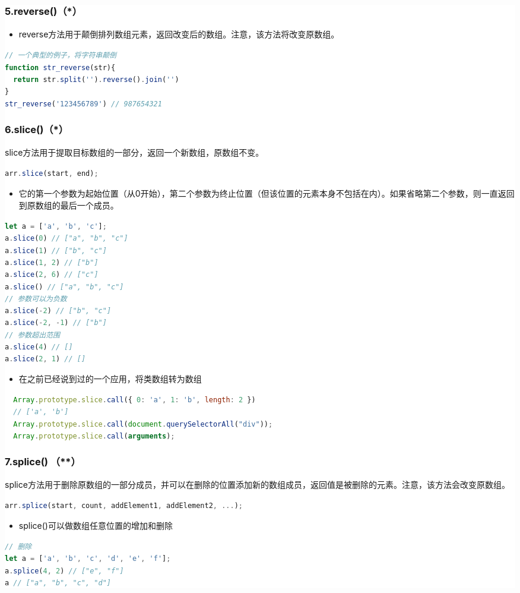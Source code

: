 ### 5.reverse()（*）

* reverse方法用于颠倒排列数组元素，返回改变后的数组。注意，该方法将改变原数组。

```js
// 一个典型的例子，将字符串颠倒
function str_reverse(str){
  return str.split('').reverse().join('')
}
str_reverse('123456789') // 987654321
```

### 6.slice()（*）

slice方法用于提取目标数组的一部分，返回一个新数组，原数组不变。

```js
arr.slice(start, end);
```

* 它的第一个参数为起始位置（从0开始），第二个参数为终止位置（但该位置的元素本身不包括在内）。如果省略第二个参数，则一直返回到原数组的最后一个成员。

```js
let a = ['a', 'b', 'c'];
a.slice(0) // ["a", "b", "c"]
a.slice(1) // ["b", "c"]
a.slice(1, 2) // ["b"]
a.slice(2, 6) // ["c"]
a.slice() // ["a", "b", "c"]
// 参数可以为负数
a.slice(-2) // ["b", "c"]
a.slice(-2, -1) // ["b"]
// 参数超出范围
a.slice(4) // []
a.slice(2, 1) // []
```

* 在之前已经说到过的一个应用，将类数组转为数组

```js
  Array.prototype.slice.call({ 0: 'a', 1: 'b', length: 2 })
  // ['a', 'b']
  Array.prototype.slice.call(document.querySelectorAll("div"));
  Array.prototype.slice.call(arguments);  
```

### 7.splice() （**）

splice方法用于删除原数组的一部分成员，并可以在删除的位置添加新的数组成员，返回值是被删除的元素。注意，该方法会改变原数组。

```js
arr.splice(start, count, addElement1, addElement2, ...);
```

* splice()可以做数组任意位置的增加和删除

```js
// 删除
let a = ['a', 'b', 'c', 'd', 'e', 'f'];
a.splice(4, 2) // ["e", "f"]
a // ["a", "b", "c", "d"]
```
